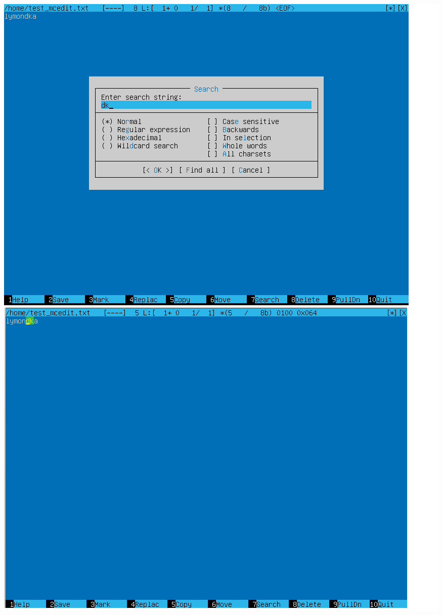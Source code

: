 ![scrin поиск слова в MCEDIT](img/part7_mcedit_search.png)  
![scrin поиск слова в MCEDIT](img/part7_mcedit_search2.png)  
